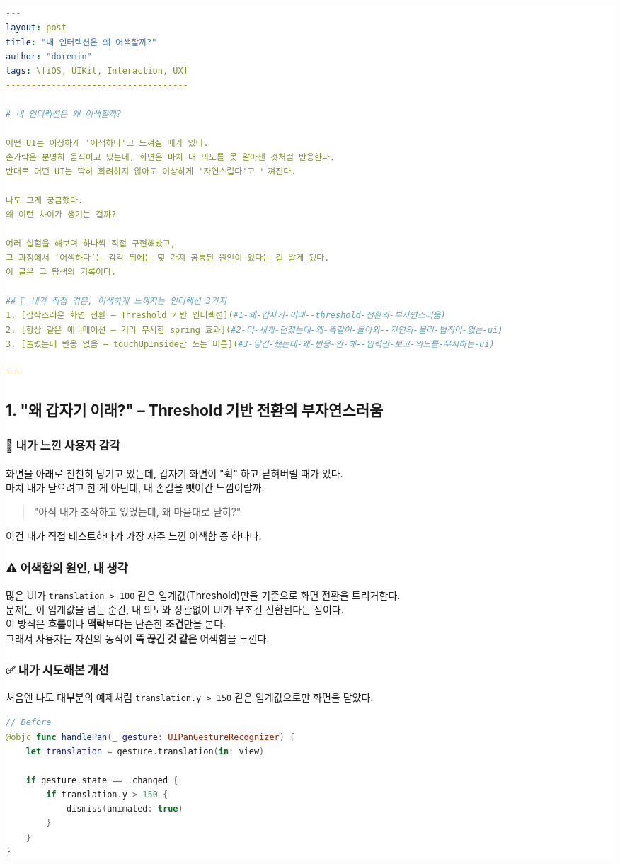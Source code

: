```yaml
---
layout: post
title: "내 인터렉션은 왜 어색할까?"
author: "doremin"
tags: \[iOS, UIKit, Interaction, UX]
------------------------------------

# 내 인터렉션은 왜 어색할까?

어떤 UI는 이상하게 '어색하다'고 느껴질 때가 있다.  
손가락은 분명히 움직이고 있는데, 화면은 마치 내 의도를 못 알아챈 것처럼 반응한다.  
반대로 어떤 UI는 딱히 화려하지 않아도 이상하게 '자연스럽다'고 느껴진다.

나도 그게 궁금했다.  
왜 이런 차이가 생기는 걸까?

여러 실험을 해보며 하나씩 직접 구현해봤고,  
그 과정에서 ‘어색하다’는 감각 뒤에는 몇 가지 공통된 원인이 있다는 걸 알게 됐다.  
이 글은 그 탐색의 기록이다.

## 🧩 내가 직접 겪은, 어색하게 느껴지는 인터랙션 3가지
1. [갑작스러운 화면 전환 – Threshold 기반 인터렉션](#1-왜-갑자기-이래--threshold-전환의-부자연스러움)
2. [항상 같은 애니메이션 – 거리 무시한 spring 효과](#2-더-세게-던졌는데-왜-똑같이-돌아와--자연의-물리-법칙이-없는-ui)
3. [눌렸는데 반응 없음 – touchUpInside만 쓰는 버튼](#3-닿긴-했는데-왜-반응-안-해--입력만-보고-의도를-무시하는-ui)

---
```


## 1. "왜 갑자기 이래?" – Threshold 기반 전환의 부자연스러움

### 📌 내가 느낀 사용자 감각

화면을 아래로 천천히 당기고 있는데, 갑자기 화면이 "휙" 하고 닫혀버릴 때가 있다.  
마치 내가 닫으려고 한 게 아닌데, 내 손길을 뺏어간 느낌이랄까.

> "아직 내가 조작하고 있었는데, 왜 마음대로 닫혀?"

이건 내가 직접 테스트하다가 가장 자주 느낀 어색함 중 하나다.

### ⚠️ 어색함의 원인, 내 생각

많은 UI가 `translation > 100` 같은 임계값(Threshold)만을 기준으로 화면 전환을 트리거한다.  
문제는 이 임계값을 넘는 순간, 내 의도와 상관없이 UI가 무조건 전환된다는 점이다.  
이 방식은 **흐름**이나 **맥락**보다는 단순한 **조건**만을 본다.  
그래서 사용자는 자신의 동작이 **뚝 끊긴 것 같은** 어색함을 느낀다.

### ✅ 내가 시도해본 개선

처음엔 나도 대부분의 예제처럼 `translation.y > 150` 같은 임계값으로만 화면을 닫았다.

```swift
// Before
@objc func handlePan(_ gesture: UIPanGestureRecognizer) {
    let translation = gesture.translation(in: view)

    if gesture.state == .changed {
        if translation.y > 150 {
            dismiss(animated: true)
        }
    }
}
```
